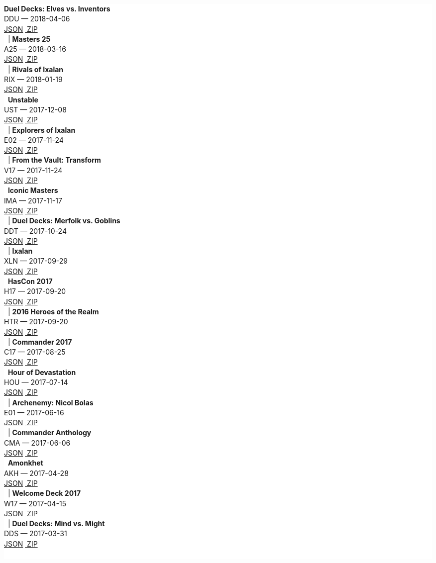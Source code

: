  <i class="set" style="background-image: url('https://img.scryfall.com/sets/ddu.svg')"></i> **Duel Decks: Elves vs. Inventors**<br>DDU — 2018-04-06<br><a href="json/DDU.json"><i class="fa fa-file-text-o" aria-hidden="true"></i> JSON</a>&nbsp;<a href="json/DDU.json.zip"><i class="fa fa-file-archive-o" aria-hidden="true"></i> ZIP</a><br>&nbsp; | <i class="set" style="background-image: url('https://img.scryfall.com/sets/a25.svg')"></i> **Masters 25**<br>A25 — 2018-03-16<br><a href="json/A25.json"><i class="fa fa-file-text-o" aria-hidden="true"></i> JSON</a>&nbsp;<a href="json/A25.json.zip"><i class="fa fa-file-archive-o" aria-hidden="true"></i> ZIP</a><br>&nbsp; | <i class="set" style="background-image: url('https://img.scryfall.com/sets/rix.svg')"></i> **Rivals of Ixalan**<br>RIX — 2018-01-19<br><a href="json/RIX.json"><i class="fa fa-file-text-o" aria-hidden="true"></i> JSON</a>&nbsp;<a href="json/RIX.json.zip"><i class="fa fa-file-archive-o" aria-hidden="true"></i> ZIP</a><br>&nbsp; 
 <i class="set" style="background-image: url('https://img.scryfall.com/sets/ust.svg')"></i> **Unstable**<br>UST — 2017-12-08<br><a href="json/UST.json"><i class="fa fa-file-text-o" aria-hidden="true"></i> JSON</a>&nbsp;<a href="json/UST.json.zip"><i class="fa fa-file-archive-o" aria-hidden="true"></i> ZIP</a><br>&nbsp; | <i class="set" style="background-image: url('https://img.scryfall.com/sets/e02.svg')"></i> **Explorers of Ixalan**<br>E02 — 2017-11-24<br><a href="json/E02.json"><i class="fa fa-file-text-o" aria-hidden="true"></i> JSON</a>&nbsp;<a href="json/E02.json.zip"><i class="fa fa-file-archive-o" aria-hidden="true"></i> ZIP</a><br>&nbsp; | <i class="set" style="background-image: url('https://img.scryfall.com/sets/v17.svg')"></i> **From the Vault: Transform**<br>V17 — 2017-11-24<br><a href="json/V17.json"><i class="fa fa-file-text-o" aria-hidden="true"></i> JSON</a>&nbsp;<a href="json/V17.json.zip"><i class="fa fa-file-archive-o" aria-hidden="true"></i> ZIP</a><br>&nbsp; 
 <i class="set" style="background-image: url('https://img.scryfall.com/sets/ima.svg')"></i> **Iconic Masters**<br>IMA — 2017-11-17<br><a href="json/IMA.json"><i class="fa fa-file-text-o" aria-hidden="true"></i> JSON</a>&nbsp;<a href="json/IMA.json.zip"><i class="fa fa-file-archive-o" aria-hidden="true"></i> ZIP</a><br>&nbsp; | <i class="set" style="background-image: url('https://img.scryfall.com/sets/ddt.svg')"></i> **Duel Decks: Merfolk vs. Goblins**<br>DDT — 2017-10-24<br><a href="json/DDT.json"><i class="fa fa-file-text-o" aria-hidden="true"></i> JSON</a>&nbsp;<a href="json/DDT.json.zip"><i class="fa fa-file-archive-o" aria-hidden="true"></i> ZIP</a><br>&nbsp; | <i class="set" style="background-image: url('https://img.scryfall.com/sets/xln.svg')"></i> **Ixalan**<br>XLN — 2017-09-29<br><a href="json/XLN.json"><i class="fa fa-file-text-o" aria-hidden="true"></i> JSON</a>&nbsp;<a href="json/XLN.json.zip"><i class="fa fa-file-archive-o" aria-hidden="true"></i> ZIP</a><br>&nbsp; 
 <i class="set" style="background-image: url('https://img.scryfall.com/sets/h17.svg')"></i> **HasCon 2017**<br>H17 — 2017-09-20<br><a href="json/H17.json"><i class="fa fa-file-text-o" aria-hidden="true"></i> JSON</a>&nbsp;<a href="json/H17.json.zip"><i class="fa fa-file-archive-o" aria-hidden="true"></i> ZIP</a><br>&nbsp; | <i class="set" style="background-image: url('https://img.scryfall.com/sets/star.svg')"></i> **2016 Heroes of the Realm**<br>HTR — 2017-09-20<br><a href="json/HTR.json"><i class="fa fa-file-text-o" aria-hidden="true"></i> JSON</a>&nbsp;<a href="json/HTR.json.zip"><i class="fa fa-file-archive-o" aria-hidden="true"></i> ZIP</a><br>&nbsp; | <i class="set" style="background-image: url('https://img.scryfall.com/sets/c17.svg')"></i> **Commander 2017**<br>C17 — 2017-08-25<br><a href="json/C17.json"><i class="fa fa-file-text-o" aria-hidden="true"></i> JSON</a>&nbsp;<a href="json/C17.json.zip"><i class="fa fa-file-archive-o" aria-hidden="true"></i> ZIP</a><br>&nbsp; 
 <i class="set" style="background-image: url('https://img.scryfall.com/sets/hou.svg')"></i> **Hour of Devastation**<br>HOU — 2017-07-14<br><a href="json/HOU.json"><i class="fa fa-file-text-o" aria-hidden="true"></i> JSON</a>&nbsp;<a href="json/HOU.json.zip"><i class="fa fa-file-archive-o" aria-hidden="true"></i> ZIP</a><br>&nbsp; | <i class="set" style="background-image: url('https://img.scryfall.com/sets/e01.svg')"></i> **Archenemy: Nicol Bolas**<br>E01 — 2017-06-16<br><a href="json/E01.json"><i class="fa fa-file-text-o" aria-hidden="true"></i> JSON</a>&nbsp;<a href="json/E01.json.zip"><i class="fa fa-file-archive-o" aria-hidden="true"></i> ZIP</a><br>&nbsp; | <i class="set" style="background-image: url('https://img.scryfall.com/sets/cma.svg')"></i> **Commander Anthology**<br>CMA — 2017-06-06<br><a href="json/CMA.json"><i class="fa fa-file-text-o" aria-hidden="true"></i> JSON</a>&nbsp;<a href="json/CMA.json.zip"><i class="fa fa-file-archive-o" aria-hidden="true"></i> ZIP</a><br>&nbsp; 
 <i class="set" style="background-image: url('https://img.scryfall.com/sets/akh.svg')"></i> **Amonkhet**<br>AKH — 2017-04-28<br><a href="json/AKH.json"><i class="fa fa-file-text-o" aria-hidden="true"></i> JSON</a>&nbsp;<a href="json/AKH.json.zip"><i class="fa fa-file-archive-o" aria-hidden="true"></i> ZIP</a><br>&nbsp; | <i class="set" style="background-image: url('https://img.scryfall.com/sets/w17.svg')"></i> **Welcome Deck 2017**<br>W17 — 2017-04-15<br><a href="json/W17.json"><i class="fa fa-file-text-o" aria-hidden="true"></i> JSON</a>&nbsp;<a href="json/W17.json.zip"><i class="fa fa-file-archive-o" aria-hidden="true"></i> ZIP</a><br>&nbsp; | <i class="set" style="background-image: url('https://img.scryfall.com/sets/dds.svg')"></i> **Duel Decks: Mind vs. Might**<br>DDS — 2017-03-31<br><a href="json/DDS.json"><i class="fa fa-file-text-o" aria-hidden="true"></i> JSON</a>&nbsp;<a href="json/DDS.json.zip"><i class="fa fa-file-archive-o" aria-hidden="true"></i> ZIP</a><br>&nbsp; 